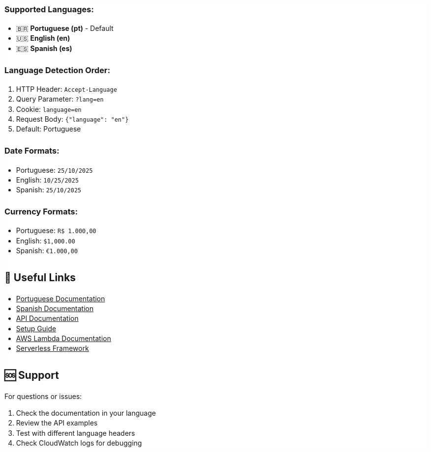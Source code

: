 ### **Supported Languages:**

- 🇧🇷 **Portuguese (pt)** - Default
- 🇺🇸 **English (en)**
- 🇪🇸 **Spanish (es)**

### **Language Detection Order:**

1. HTTP Header: `Accept-Language`
2. Query Parameter: `?lang=en`
3. Cookie: `language=en`
4. Request Body: `{"language": "en"}`
5. Default: Portuguese

### **Date Formats:**

- Portuguese: `25/10/2025`
- English: `10/25/2025`
- Spanish: `25/10/2025`

### **Currency Formats:**

- Portuguese: `R$ 1.000,00`
- English: `$1,000.00`
- Spanish: `€1.000,00`

## 🔗 **Useful Links**

- [Portuguese Documentation](../pt/README.md)
- [Spanish Documentation](../es/README.md)
- [API Documentation](./API.md)
- [Setup Guide](./SETUP.md)
- [AWS Lambda Documentation](https://docs.aws.amazon.com/lambda/)
- [Serverless Framework](https://www.serverless.com/framework/docs/)

## 🆘 **Support**

For questions or issues:

1. Check the documentation in your language
2. Review the API examples
3. Test with different language headers
4. Check CloudWatch logs for debugging
